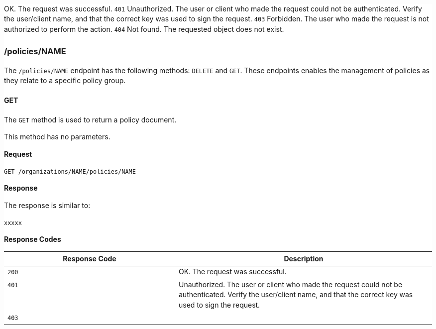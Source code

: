 <td>OK. The request was successful.</td>
</tr>
<tr>
<td><code>401</code></td>
<td>Unauthorized. The user or client who made the request could not be authenticated. Verify the user/client name, and that the correct key was used to sign the request.</td>
</tr>
<tr>
<td><code>403</code></td>
<td>Forbidden. The user who made the request is not authorized to perform the action.</td>
</tr>
<tr>
<td><code>404</code></td>
<td>Not found. The requested object does not exist.</td>
</tr>
</tbody>
</table>

### /policies/NAME

The `/policies/NAME` endpoint has the following methods: `DELETE` and
`GET`. These endpoints enables the management of policies as they relate
to a specific policy group.

#### GET

The `GET` method is used to return a policy document.

This method has no parameters.

**Request**

```none
GET /organizations/NAME/policies/NAME
```

**Response**

The response is similar to:

```none
xxxxx
```

**Response Codes**

<table>
<colgroup>
<col style="width: 40%" />
<col style="width: 60%" />
</colgroup>
<thead>
<tr class="header">
<th>Response Code</th>
<th>Description</th>
</tr>
</thead>
<tbody>
<tr>
<td><code>200</code></td>
<td>OK. The request was successful.</td>
</tr>
<tr>
<td><code>401</code></td>
<td>Unauthorized. The user or client who made the request could not be authenticated. Verify the user/client name, and that the correct key was used to sign the request.</td>
</tr>
<tr>
<td><code>403</code></td>
